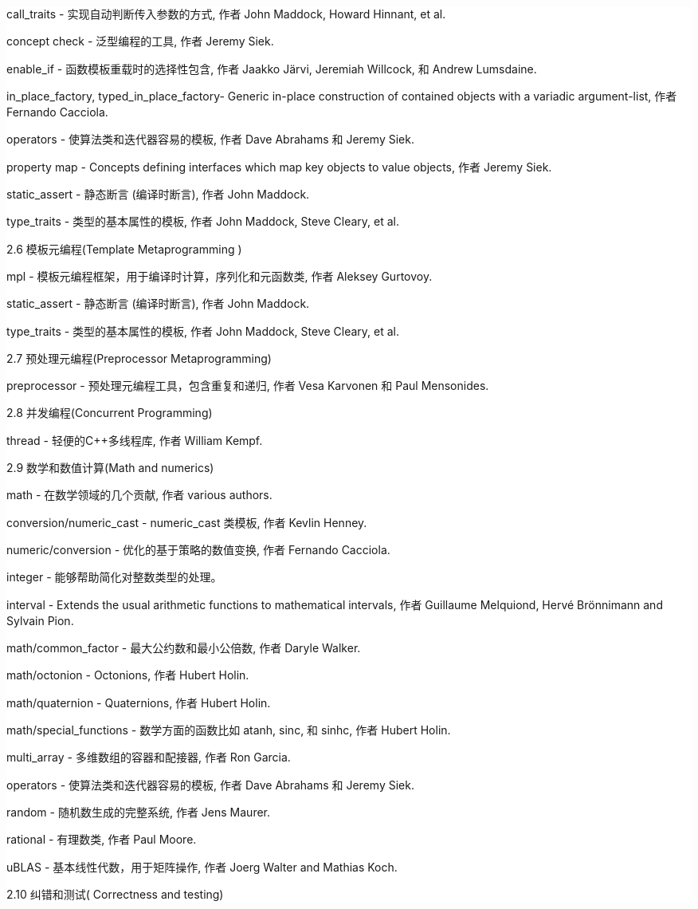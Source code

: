 call_traits - 实现自动判断传入参数的方式, 作者 John Maddock, Howard Hinnant, et al.

concept check - 泛型编程的工具, 作者 Jeremy Siek.

enable_if - 函数模板重载时的选择性包含, 作者 Jaakko Järvi, Jeremiah Willcock, 和 Andrew Lumsdaine.

in_place_factory, typed_in_place_factory- Generic in-place construction of contained objects with a variadic argument-list, 作者 Fernando Cacciola.

operators - 使算法类和迭代器容易的模板, 作者 Dave Abrahams 和 Jeremy Siek.

property map - Concepts defining interfaces which map key objects to value objects, 作者 Jeremy Siek.

static_assert - 静态断言 (编译时断言), 作者 John Maddock.

type_traits - 类型的基本属性的模板, 作者 John Maddock, Steve Cleary, et al.

2.6 模板元编程(Template Metaprogramming )

mpl - 模板元编程框架，用于编译时计算，序列化和元函数类, 作者 Aleksey Gurtovoy.

static_assert - 静态断言 (编译时断言), 作者 John Maddock.

type_traits - 类型的基本属性的模板, 作者 John Maddock, Steve Cleary, et al.

2.7 预处理元编程(Preprocessor Metaprogramming)

preprocessor - 预处理元编程工具，包含重复和递归, 作者 Vesa Karvonen 和 Paul Mensonides.

2.8 并发编程(Concurrent Programming)

thread - 轻便的C++多线程库, 作者 William Kempf.

2.9 数学和数值计算(Math and numerics)

math - 在数学领域的几个贡献, 作者 various authors.

conversion/numeric_cast - numeric_cast 类模板, 作者 Kevlin Henney.

numeric/conversion - 优化的基于策略的数值变换, 作者 Fernando Cacciola.

integer - 能够帮助简化对整数类型的处理。

interval - Extends the usual arithmetic functions to mathematical intervals, 作者 Guillaume Melquiond, Hervé Brönnimann and Sylvain Pion.

math/common_factor - 最大公约数和最小公倍数, 作者 Daryle Walker.

math/octonion - Octonions, 作者 Hubert Holin.

math/quaternion - Quaternions, 作者 Hubert Holin.

math/special_functions - 数学方面的函数比如 atanh, sinc, 和 sinhc, 作者 Hubert Holin.

multi_array - 多维数组的容器和配接器, 作者 Ron Garcia.

operators - 使算法类和迭代器容易的模板, 作者 Dave Abrahams 和 Jeremy Siek.

random - 随机数生成的完整系统, 作者 Jens Maurer.

rational - 有理数类, 作者 Paul Moore.

uBLAS - 基本线性代数，用于矩阵操作, 作者 Joerg Walter and Mathias Koch.

2.10 纠错和测试( Correctness and testing)
